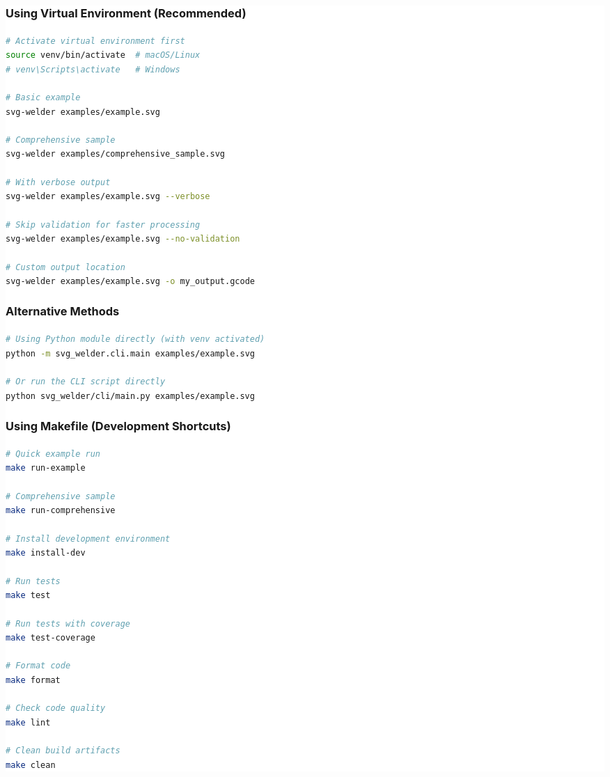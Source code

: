 ### Using Virtual Environment (Recommended)
```bash
# Activate virtual environment first
source venv/bin/activate  # macOS/Linux
# venv\Scripts\activate   # Windows

# Basic example
svg-welder examples/example.svg

# Comprehensive sample
svg-welder examples/comprehensive_sample.svg

# With verbose output
svg-welder examples/example.svg --verbose

# Skip validation for faster processing
svg-welder examples/example.svg --no-validation

# Custom output location
svg-welder examples/example.svg -o my_output.gcode
```

### Alternative Methods
```bash
# Using Python module directly (with venv activated)
python -m svg_welder.cli.main examples/example.svg

# Or run the CLI script directly
python svg_welder/cli/main.py examples/example.svg
```

### Using Makefile (Development Shortcuts)
```bash
# Quick example run
make run-example

# Comprehensive sample
make run-comprehensive

# Install development environment
make install-dev

# Run tests
make test

# Run tests with coverage
make test-coverage

# Format code
make format

# Check code quality
make lint

# Clean build artifacts
make clean
```
